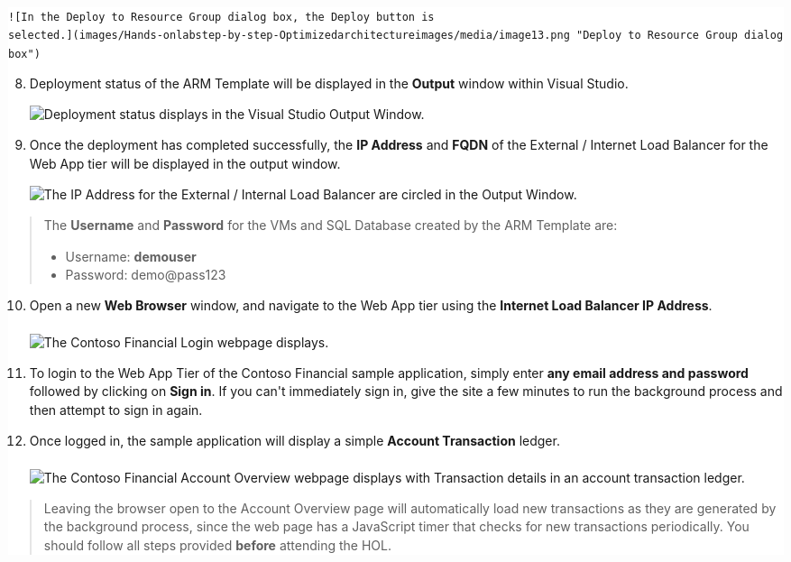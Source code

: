     ![In the Deploy to Resource Group dialog box, the Deploy button is
    selected.](images/Hands-onlabstep-by-step-Optimizedarchitectureimages/media/image13.png "Deploy to Resource Group dialog box")

8.  Deployment status of the ARM Template will be displayed in the
    **Output** window within Visual Studio.

    ![Deployment status displays in the Visual Studio Output
    Window.](images/Hands-onlabstep-by-step-Optimizedarchitectureimages/media/image14.png "Visual Studio Output Window")

9.  Once the deployment has completed successfully, the **IP Address**
    and **FQDN** of the External / Internet Load Balancer for the Web
    App tier will be displayed in the output window.

    ![The IP Address for the External / Internal Load Balancer are
    circled in the Output
    Window.](images/Hands-onlabstep-by-step-Optimizedarchitectureimages/media/image15.png "Output Window")

> The **Username** and **Password** for the VMs and SQL Database created
by the ARM Template are:
> - Username: **demouser**
> - Password: demo@pass123

10.  Open a new **Web Browser** window, and navigate to the Web App tier
    using the **Internet Load Balancer IP Address**.\
    \
    ![The Contoso Financial Login webpage
    displays.](images/Hands-onlabstep-by-step-Optimizedarchitectureimages/media/image16.png "Contoso Financial Login webpage")

11.  To login to the Web App Tier of the Contoso Financial sample
    application, simply enter **any email address and password**
    followed by clicking on **Sign in**. If you can't immediately sign
    in, give the site a few minutes to run the background process and
    then attempt to sign in again.

12.  Once logged in, the sample application will display a simple
    **Account Transaction** ledger.\
    \
    ![The Contoso Financial Account Overview webpage displays with
    Transaction details in an account transaction
    ledger.](images/Hands-onlabstep-by-step-Optimizedarchitectureimages/media/image17.png "Contoso Financial Account Overview webpage")

> Leaving the browser open to the Account Overview page will automatically
load new transactions as they are generated by the background process,
since the web page has a JavaScript timer that checks for new
transactions periodically. 
You should follow all steps provided **before** attending the
HOL.
